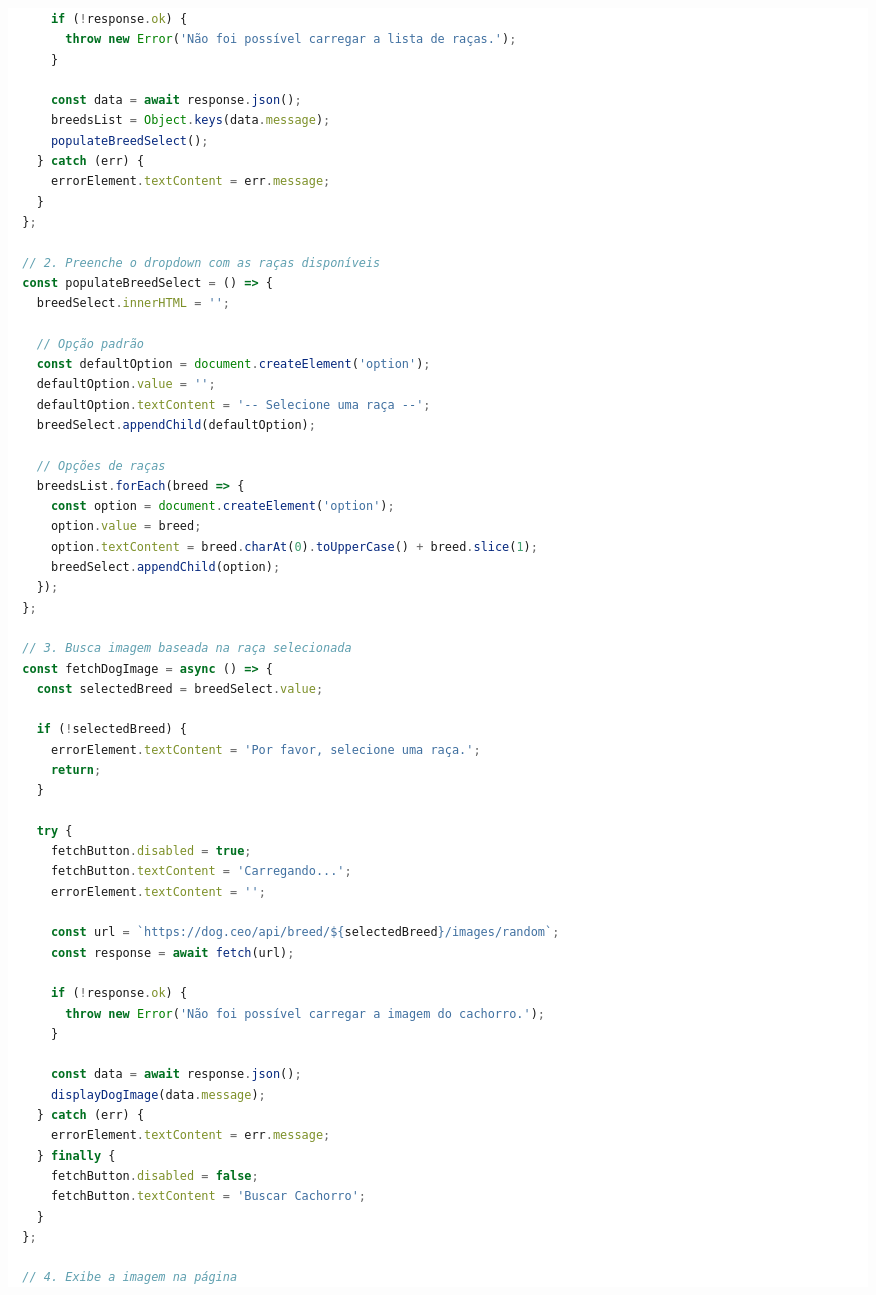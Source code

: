 ```javascript
      if (!response.ok) {
        throw new Error('Não foi possível carregar a lista de raças.');
      }
      
      const data = await response.json();
      breedsList = Object.keys(data.message);
      populateBreedSelect();
    } catch (err) {
      errorElement.textContent = err.message;
    }
  };

  // 2. Preenche o dropdown com as raças disponíveis
  const populateBreedSelect = () => {
    breedSelect.innerHTML = '';
    
    // Opção padrão
    const defaultOption = document.createElement('option');
    defaultOption.value = '';
    defaultOption.textContent = '-- Selecione uma raça --';
    breedSelect.appendChild(defaultOption);
    
    // Opções de raças
    breedsList.forEach(breed => {
      const option = document.createElement('option');
      option.value = breed;
      option.textContent = breed.charAt(0).toUpperCase() + breed.slice(1);
      breedSelect.appendChild(option);
    });
  };

  // 3. Busca imagem baseada na raça selecionada
  const fetchDogImage = async () => {
    const selectedBreed = breedSelect.value;
    
    if (!selectedBreed) {
      errorElement.textContent = 'Por favor, selecione uma raça.';
      return;
    }

    try {
      fetchButton.disabled = true;
      fetchButton.textContent = 'Carregando...';
      errorElement.textContent = '';

      const url = `https://dog.ceo/api/breed/${selectedBreed}/images/random`;
      const response = await fetch(url);
      
      if (!response.ok) {
        throw new Error('Não foi possível carregar a imagem do cachorro.');
      }
      
      const data = await response.json();
      displayDogImage(data.message);
    } catch (err) {
      errorElement.textContent = err.message;
    } finally {
      fetchButton.disabled = false;
      fetchButton.textContent = 'Buscar Cachorro';
    }
  };

  // 4. Exibe a imagem na página
```